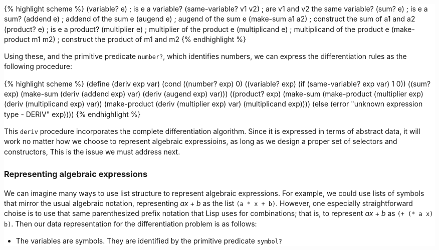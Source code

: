 {% highlight scheme %}
(variable? e)          ; is e a variable?
(same-variable? v1 v2) ; are v1 and v2 the same variable?
(sum? e)               ; is e a sum?
(addend e)             ; addend of the sum e
(augend e)             ; augend of the sum e
(make-sum a1 a2)       ; construct the sum of a1 and a2
(product? e)           ; is e a product?
(multiplier e)         ; multiplier of the product e
(multiplicand e)       ; multiplicand of the product e
(make-product m1 m2)   ; construct the product of m1 and m2
{% endhighlight %}

Using these, and the primitive predicate `number?`, which identifies
numbers, we can express the differentiation rules as the following
procedure:

{% highlight scheme %}
(define (deriv exp var)
  (cond ((number? exp) 0)
        ((variable? exp)
         (if (same-variable? exp var) 1 0))
        ((sum? exp)
         (make-sum (deriv (addend exp) var)
                   (deriv (augend exp) var)))
        ((product? exp)
         (make-sum
           (make-product (multiplier exp)
                         (deriv (multiplicand exp) var))
           (make-product (deriv (multiplier exp) var)
                         (multiplicand exp))))
        (else
         (error "unknown expression type - DERIV" exp))))
{% endhighlight %}

This `deriv` procedure incorporates the complete differentiation
algorithm. Since it is expressed in terms of abstract data, it will
work no matter how we choose to represent algebraic expressioins, as
long as we design a proper set of selectors and constructors, This is
the issue we must address next.

### Representing algebraic expressions

We can imagine many ways to use list structure to represent algebraic
expressions. For example, we could use lists of symbols that mirror
the usual algebraic notation, representing $ax + b$ as the list
`(a * x + b)`. However, one especially straightforward choise is to
use that same parenthesized prefix notation that Lisp uses for
combinations; that is, to represent $ax + b$ as `(+ (* a x) b)`. Then
our data representation for the differentiation problem is as follows:

- The variables are symbols. They are identified by the primitive
  predicate `symbol?`
